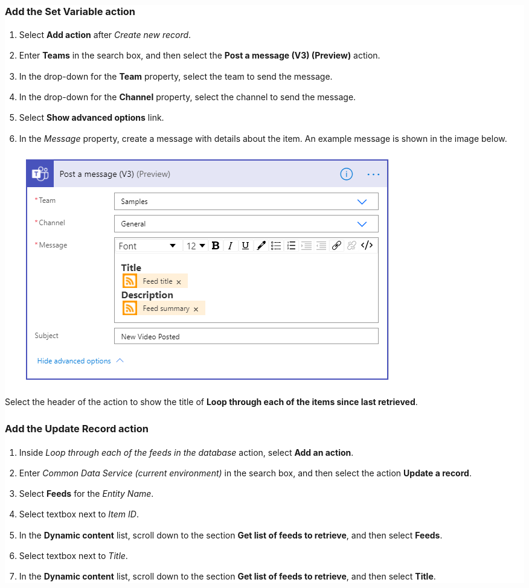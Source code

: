 ### Add the Set Variable action

1. Select **Add action** after *Create new record*.

1. Enter **Teams** in the search box, and then select the **Post a message (V3) (Preview)** action.

1. In the drop-down for the **Team** property, select the team to send the message.

1. In the drop-down for the **Channel** property, select the channel to send the message.

1. Select **Show advanced options** link.

1. In the *Message* property, create a message with details about the item. An example message is shown in the image below.

    ![Add the Set Variable action](media/tutorial-buildapp-retrieve-videos/tutorial-buildapp-postmsg.png "Add the Set Variable action")

Select the header of the action to show the title of **Loop through each of the items since last retrieved**.

### Add the Update Record action

1. Inside *Loop through each of the feeds in the database* action, select **Add an action**.

1. Enter *Common Data Service (current environment)* in the search box, and then select the action **Update a record**.

1. Select **Feeds** for the *Entity Name*.

1. Select textbox next to *Item ID*.

1. In the **Dynamic content** list, scroll down to the section **Get list of feeds to retrieve**, and then select **Feeds**.

1. Select textbox next to *Title*.

1. In the **Dynamic content** list, scroll down to the section **Get list of feeds to retrieve**, and then select **Title**.
